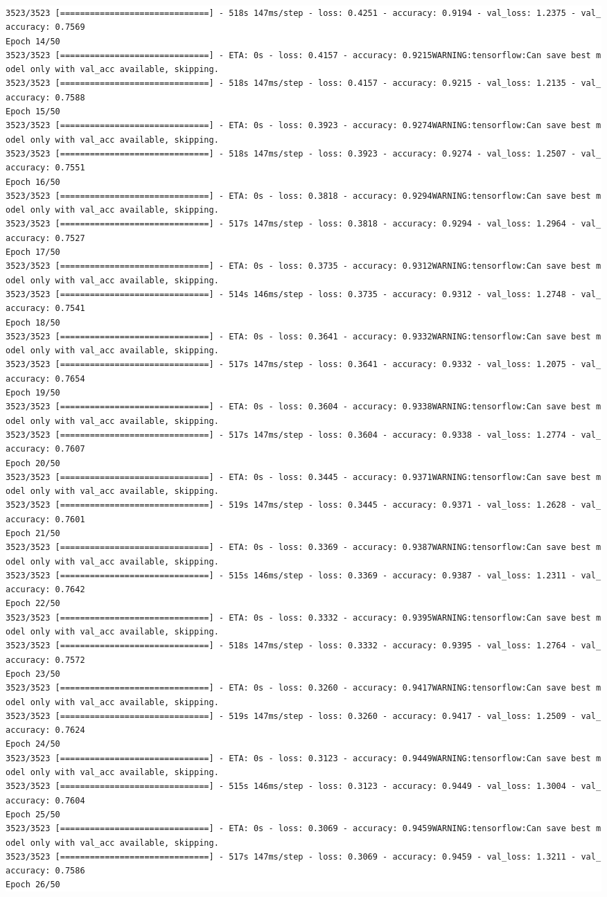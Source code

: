     3523/3523 [==============================] - 518s 147ms/step - loss: 0.4251 - accuracy: 0.9194 - val_loss: 1.2375 - val_accuracy: 0.7569
    Epoch 14/50
    3523/3523 [==============================] - ETA: 0s - loss: 0.4157 - accuracy: 0.9215WARNING:tensorflow:Can save best model only with val_acc available, skipping.
    3523/3523 [==============================] - 518s 147ms/step - loss: 0.4157 - accuracy: 0.9215 - val_loss: 1.2135 - val_accuracy: 0.7588
    Epoch 15/50
    3523/3523 [==============================] - ETA: 0s - loss: 0.3923 - accuracy: 0.9274WARNING:tensorflow:Can save best model only with val_acc available, skipping.
    3523/3523 [==============================] - 518s 147ms/step - loss: 0.3923 - accuracy: 0.9274 - val_loss: 1.2507 - val_accuracy: 0.7551
    Epoch 16/50
    3523/3523 [==============================] - ETA: 0s - loss: 0.3818 - accuracy: 0.9294WARNING:tensorflow:Can save best model only with val_acc available, skipping.
    3523/3523 [==============================] - 517s 147ms/step - loss: 0.3818 - accuracy: 0.9294 - val_loss: 1.2964 - val_accuracy: 0.7527
    Epoch 17/50
    3523/3523 [==============================] - ETA: 0s - loss: 0.3735 - accuracy: 0.9312WARNING:tensorflow:Can save best model only with val_acc available, skipping.
    3523/3523 [==============================] - 514s 146ms/step - loss: 0.3735 - accuracy: 0.9312 - val_loss: 1.2748 - val_accuracy: 0.7541
    Epoch 18/50
    3523/3523 [==============================] - ETA: 0s - loss: 0.3641 - accuracy: 0.9332WARNING:tensorflow:Can save best model only with val_acc available, skipping.
    3523/3523 [==============================] - 517s 147ms/step - loss: 0.3641 - accuracy: 0.9332 - val_loss: 1.2075 - val_accuracy: 0.7654
    Epoch 19/50
    3523/3523 [==============================] - ETA: 0s - loss: 0.3604 - accuracy: 0.9338WARNING:tensorflow:Can save best model only with val_acc available, skipping.
    3523/3523 [==============================] - 517s 147ms/step - loss: 0.3604 - accuracy: 0.9338 - val_loss: 1.2774 - val_accuracy: 0.7607
    Epoch 20/50
    3523/3523 [==============================] - ETA: 0s - loss: 0.3445 - accuracy: 0.9371WARNING:tensorflow:Can save best model only with val_acc available, skipping.
    3523/3523 [==============================] - 519s 147ms/step - loss: 0.3445 - accuracy: 0.9371 - val_loss: 1.2628 - val_accuracy: 0.7601
    Epoch 21/50
    3523/3523 [==============================] - ETA: 0s - loss: 0.3369 - accuracy: 0.9387WARNING:tensorflow:Can save best model only with val_acc available, skipping.
    3523/3523 [==============================] - 515s 146ms/step - loss: 0.3369 - accuracy: 0.9387 - val_loss: 1.2311 - val_accuracy: 0.7642
    Epoch 22/50
    3523/3523 [==============================] - ETA: 0s - loss: 0.3332 - accuracy: 0.9395WARNING:tensorflow:Can save best model only with val_acc available, skipping.
    3523/3523 [==============================] - 518s 147ms/step - loss: 0.3332 - accuracy: 0.9395 - val_loss: 1.2764 - val_accuracy: 0.7572
    Epoch 23/50
    3523/3523 [==============================] - ETA: 0s - loss: 0.3260 - accuracy: 0.9417WARNING:tensorflow:Can save best model only with val_acc available, skipping.
    3523/3523 [==============================] - 519s 147ms/step - loss: 0.3260 - accuracy: 0.9417 - val_loss: 1.2509 - val_accuracy: 0.7624
    Epoch 24/50
    3523/3523 [==============================] - ETA: 0s - loss: 0.3123 - accuracy: 0.9449WARNING:tensorflow:Can save best model only with val_acc available, skipping.
    3523/3523 [==============================] - 515s 146ms/step - loss: 0.3123 - accuracy: 0.9449 - val_loss: 1.3004 - val_accuracy: 0.7604
    Epoch 25/50
    3523/3523 [==============================] - ETA: 0s - loss: 0.3069 - accuracy: 0.9459WARNING:tensorflow:Can save best model only with val_acc available, skipping.
    3523/3523 [==============================] - 517s 147ms/step - loss: 0.3069 - accuracy: 0.9459 - val_loss: 1.3211 - val_accuracy: 0.7586
    Epoch 26/50